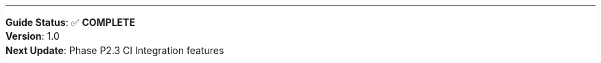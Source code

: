 ```bash
```

---

**Guide Status**: ✅ **COMPLETE**  
**Version**: 1.0  
**Next Update**: Phase P2.3 CI Integration features 
